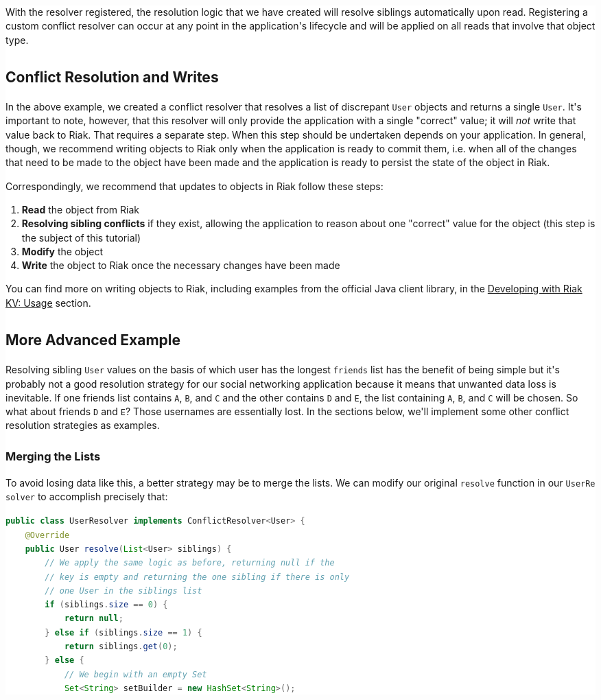 With the resolver registered, the resolution logic that we have created
will resolve siblings automatically upon read. Registering a custom
conflict resolver can occur at any point in the application's lifecycle
and will be applied on all reads that involve that object type.

## Conflict Resolution and Writes

In the above example, we created a conflict resolver that resolves a
list of discrepant `User` objects and returns a single `User`. It's
important to note, however, that this resolver will only provide the
application with a single "correct" value; it will _not_ write that
value back to Riak. That requires a separate step. When this step should
be undertaken depends on your application. In general, though, we
recommend writing objects to Riak only when the application is ready to
commit them, i.e. when all of the changes that need to be made to the
object have been made and the application is ready to persist the state
of the object in Riak.

Correspondingly, we recommend that updates to objects in Riak follow
these steps:

1. **Read** the object from Riak
2. **Resolving sibling conflicts** if they exist, allowing the
application to reason about one "correct" value for the object (this
step is the subject of this tutorial)
3. **Modify** the object
4. **Write** the object to Riak once the necessary changes have been
made

You can find more on writing objects to Riak, including examples from
the official Java client library, in the [Developing with Riak KV: Usage](/riak/kv/2.0.6/developing/usage) section.

## More Advanced Example

Resolving sibling `User` values on the basis of which user has the
longest `friends` list has the benefit of being simple but it's probably
not a good resolution strategy for our social networking application
because it means that unwanted data loss is inevitable. If one friends
list contains `A`, `B`, and `C` and the other contains `D` and `E`, the
list containing `A`, `B`, and `C` will be chosen. So what about friends
`D` and `E`? Those usernames are essentially lost. In the sections
below, we'll implement some other conflict resolution strategies as
examples.

### Merging the Lists

To avoid losing data like this, a better strategy may be to merge the
lists. We can modify our original `resolve` function in our
`UserResolver` to accomplish precisely that:

```java
public class UserResolver implements ConflictResolver<User> {
    @Override
    public User resolve(List<User> siblings) {
        // We apply the same logic as before, returning null if the
        // key is empty and returning the one sibling if there is only
        // one User in the siblings list
        if (siblings.size == 0) {
            return null;
        } else if (siblings.size == 1) {
            return siblings.get(0);
        } else {
            // We begin with an empty Set
            Set<String> setBuilder = new HashSet<String>();
```